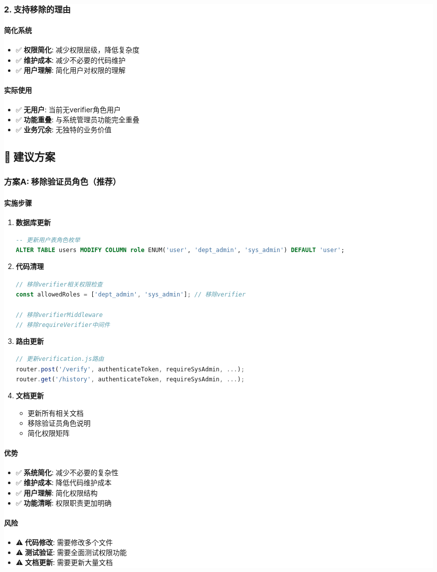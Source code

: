 ### 2. 支持移除的理由

#### 简化系统
- ✅ **权限简化**: 减少权限层级，降低复杂度
- ✅ **维护成本**: 减少不必要的代码维护
- ✅ **用户理解**: 简化用户对权限的理解

#### 实际使用
- ✅ **无用户**: 当前无verifier角色用户
- ✅ **功能重叠**: 与系统管理员功能完全重叠
- ✅ **业务冗余**: 无独特的业务价值

## 🎯 建议方案

### 方案A: 移除验证员角色（推荐）

#### 实施步骤
1. **数据库更新**
   ```sql
   -- 更新用户表角色枚举
   ALTER TABLE users MODIFY COLUMN role ENUM('user', 'dept_admin', 'sys_admin') DEFAULT 'user';
   ```

2. **代码清理**
   ```javascript
   // 移除verifier相关权限检查
   const allowedRoles = ['dept_admin', 'sys_admin']; // 移除verifier
   
   // 移除verifierMiddleware
   // 移除requireVerifier中间件
   ```

3. **路由更新**
   ```javascript
   // 更新verification.js路由
   router.post('/verify', authenticateToken, requireSysAdmin, ...);
   router.get('/history', authenticateToken, requireSysAdmin, ...);
   ```

4. **文档更新**
   - 更新所有相关文档
   - 移除验证员角色说明
   - 简化权限矩阵

#### 优势
- ✅ **系统简化**: 减少不必要的复杂性
- ✅ **维护成本**: 降低代码维护成本
- ✅ **用户理解**: 简化权限结构
- ✅ **功能清晰**: 权限职责更加明确

#### 风险
- ⚠️ **代码修改**: 需要修改多个文件
- ⚠️ **测试验证**: 需要全面测试权限功能
- ⚠️ **文档更新**: 需要更新大量文档
